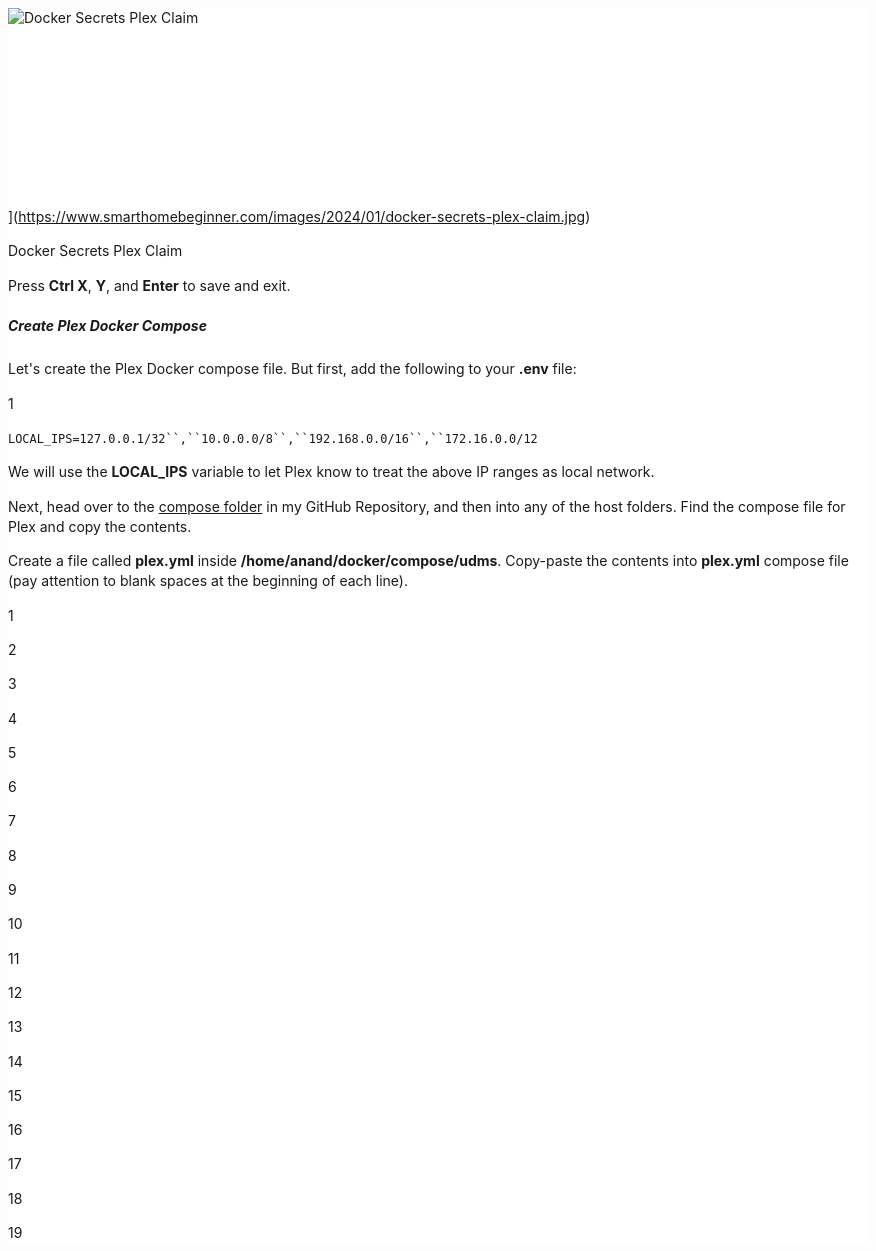 ![Docker Secrets Plex Claim](https://www.smarthomebeginner.com/images/2024/01/docker-secrets-plex-claim.jpg "Ultimate Docker Media Server: With 60+ Docker Compose Apps [2024] 26")

![Docker Secrets Plex Claim](data:image/svg+xml,%3Csvg%20xmlns=%22http://www.w3.org/2000/svg%22%20viewBox=%220%200%20415%2077%22%3E%3C/svg%3E "Ultimate Docker Media Server: With 60+ Docker Compose Apps [2024] 26")](https://www.smarthomebeginner.com/images/2024/01/docker-secrets-plex-claim.jpg)

Docker Secrets Plex Claim

Press **Ctrl X**, **Y**, and **Enter** to save and exit.

##### Create Plex Docker Compose

Let's create the Plex Docker compose file. But first, add the following to your **.env** file:

1

` LOCAL_IPS=127.0.0.1/32``,``10.0.0.0/8``,``192.168.0.0/16``,``172.16.0.0/12 `

We will use the **LOCAL_IPS** variable to let Plex know to treat the above IP ranges as local network.

Next, head over to the [compose folder](https://github.com/htpcBeginner/docker-traefik/tree/master/compose) in my GitHub Repository, and then into any of the host folders. Find the compose file for Plex and copy the contents.

Create a file called **plex.yml** inside **/home/anand/docker/compose/udms**. Copy-paste the contents into **plex.yml** compose file (pay attention to blank spaces at the beginning of each line).

1

2

3

4

5

6

7

8

9

10

11

12

13

14

15

16

17

18

19
